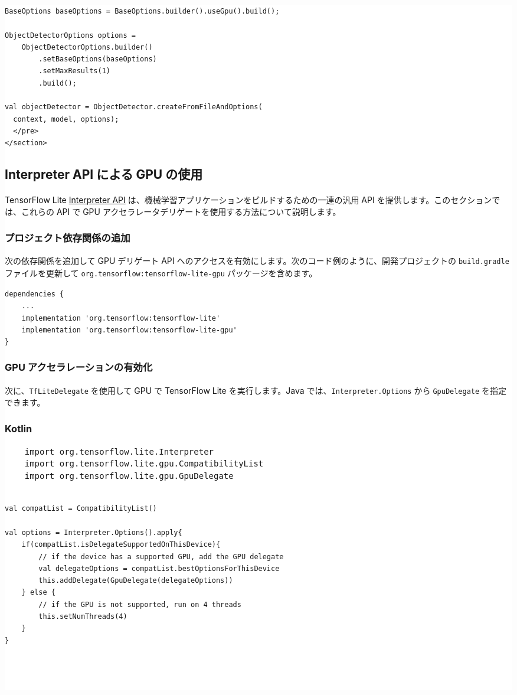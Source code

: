     BaseOptions baseOptions = BaseOptions.builder().useGpu().build();

    ObjectDetectorOptions options =
        ObjectDetectorOptions.builder()
            .setBaseOptions(baseOptions)
            .setMaxResults(1)
            .build();

    val objectDetector = ObjectDetector.createFromFileAndOptions(
      context, model, options);
      </pre>
    </section>
  </devsite-selector>
</div>

## Interpreter API による GPU の使用

TensorFlow Lite [Interpreter API](../../api_docs/java/org/tensorflow/lite/InterpreterApi) は、機械学習アプリケーションをビルドするための一連の汎用 API を提供します。このセクションでは、これらの API で GPU アクセラレータデリゲートを使用する方法について説明します。

### プロジェクト依存関係の追加

次の依存関係を追加して GPU デリゲート API へのアクセスを有効にします。次のコード例のように、開発プロジェクトの `build.gradle` ファイルを更新して `org.tensorflow:tensorflow-lite-gpu` パッケージを含めます。

```
dependencies {
    ...
    implementation 'org.tensorflow:tensorflow-lite'
    implementation 'org.tensorflow:tensorflow-lite-gpu'
}
```

### GPU アクセラレーションの有効化

次に、`TfLiteDelegate` を使用して GPU で TensorFlow Lite を実行します。Java では、`Interpreter.Options` から `GpuDelegate` を指定できます。

<div>
  <devsite-selector>
    <section>
      <h3>Kotlin</h3>
      <p></p>
<pre class="prettyprint lang-kotlin">    import org.tensorflow.lite.Interpreter
    import org.tensorflow.lite.gpu.CompatibilityList
    import org.tensorflow.lite.gpu.GpuDelegate

    val compatList = CompatibilityList()

    val options = Interpreter.Options().apply{
        if(compatList.isDelegateSupportedOnThisDevice){
            // if the device has a supported GPU, add the GPU delegate
            val delegateOptions = compatList.bestOptionsForThisDevice
            this.addDelegate(GpuDelegate(delegateOptions))
        } else {
            // if the GPU is not supported, run on 4 threads
            this.setNumThreads(4)
        }
    }
